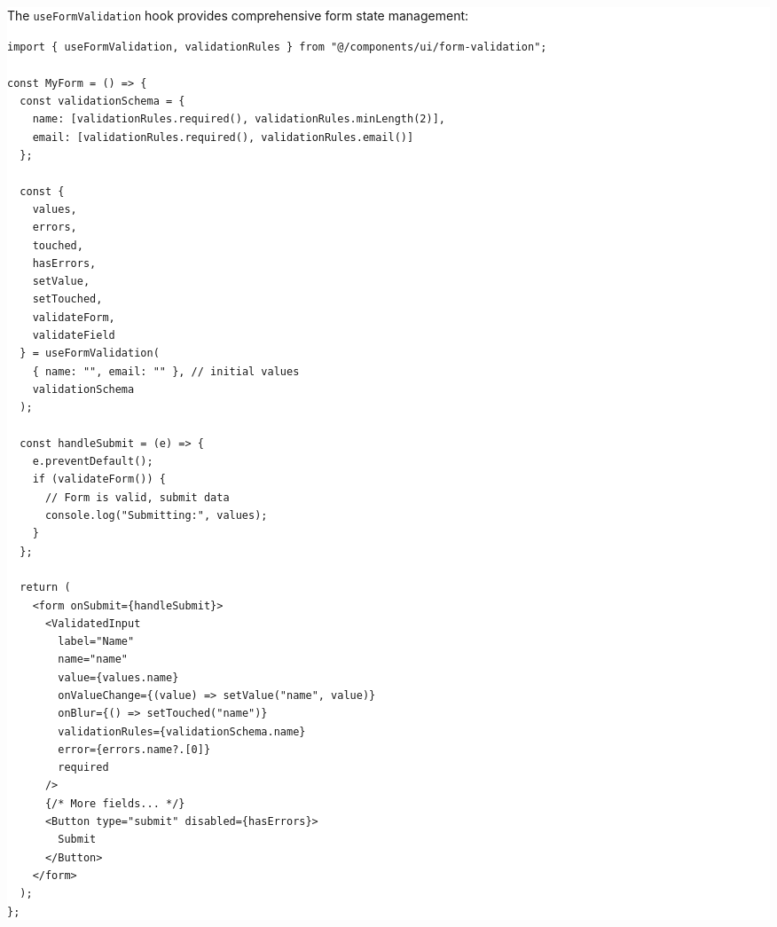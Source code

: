 The `useFormValidation` hook provides comprehensive form state management:

```tsx
import { useFormValidation, validationRules } from "@/components/ui/form-validation";

const MyForm = () => {
  const validationSchema = {
    name: [validationRules.required(), validationRules.minLength(2)],
    email: [validationRules.required(), validationRules.email()]
  };

  const {
    values,
    errors,
    touched,
    hasErrors,
    setValue,
    setTouched,
    validateForm,
    validateField
  } = useFormValidation(
    { name: "", email: "" }, // initial values
    validationSchema
  );

  const handleSubmit = (e) => {
    e.preventDefault();
    if (validateForm()) {
      // Form is valid, submit data
      console.log("Submitting:", values);
    }
  };

  return (
    <form onSubmit={handleSubmit}>
      <ValidatedInput
        label="Name"
        name="name"
        value={values.name}
        onValueChange={(value) => setValue("name", value)}
        onBlur={() => setTouched("name")}
        validationRules={validationSchema.name}
        error={errors.name?.[0]}
        required
      />
      {/* More fields... */}
      <Button type="submit" disabled={hasErrors}>
        Submit
      </Button>
    </form>
  );
};
```
